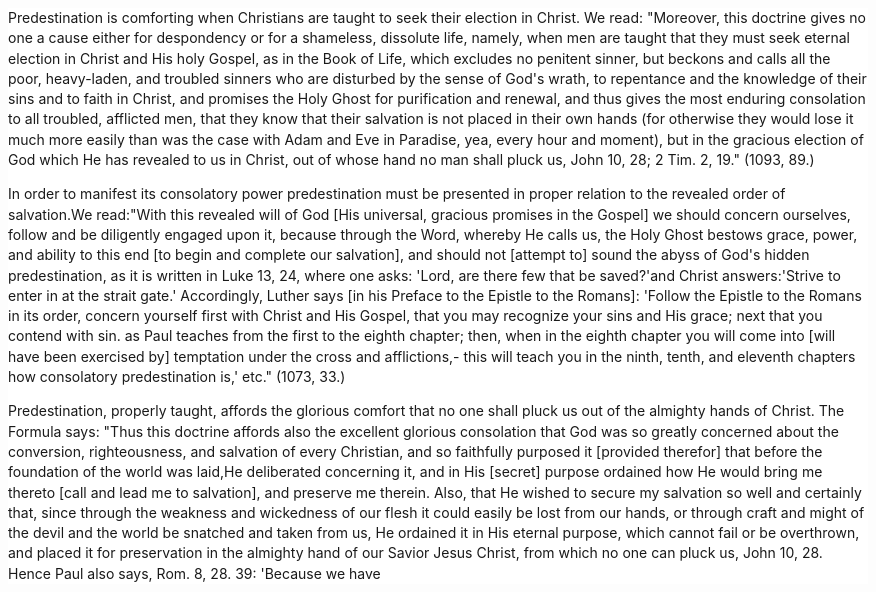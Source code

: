Predestination is comforting when Christians are
taught to seek their election in Christ. We read:
"Moreover, this doctrine gives no one a cause either for
despondency or for a shameless, dissolute life, namely,
when men are taught that they must seek eternal election
in Christ and His holy Gospel, as in the Book of
Life, which excludes no penitent sinner, but beckons
and calls all the poor, heavy-laden, and troubled sinners
who are disturbed by the sense of God's wrath, to
repentance and the knowledge of their sins and to faith
in Christ, and promises the Holy Ghost for purification
and renewal, and thus gives the most enduring consolation
to all troubled, afflicted men, that they know that
their salvation is not placed in their own hands (for otherwise
they would lose it much more easily than was the
case with Adam and Eve in Paradise, yea, every hour and
moment), but in the gracious election of God which He
has revealed to us in Christ, out of whose hand no man
shall pluck us, John 10, 28; 2 Tim. 2, 19." (1093, 89.)

In order to manifest its consolatory power predestination
must be presented in proper relation to the
revealed order of salvation.We read:"With this revealed
will of God [His universal, gracious promises in the
Gospel] we should concern ourselves, follow and be
diligently engaged upon it, because through the Word,
whereby He calls us, the Holy Ghost bestows grace,
power, and ability to this end [to begin and complete
our salvation], and should not [attempt to] sound the
abyss of God's hidden predestination, as it is written in
Luke 13, 24, where one asks: 'Lord, are there few that be
saved?'and Christ answers:'Strive to enter in at the strait
gate.' Accordingly, Luther says [in his Preface to the
Epistle to the Romans]: 'Follow the Epistle to the
Romans in its order, concern yourself first with Christ
and His Gospel, that you may recognize your sins and
His grace; next that you contend with sin. as Paul teaches
from the first to the eighth chapter; then, when in the
eighth chapter you will come into [will have been exercised
by] temptation under the cross and afflictions,-
this will teach you in the ninth, tenth, and eleventh
chapters how consolatory predestination is,' etc." (1073,
33.)

Predestination, properly taught, affords the glorious
comfort that no one shall pluck us out of the
almighty hands of Christ. The Formula says: "Thus this
doctrine affords also the excellent glorious consolation
that God was so greatly concerned about the conversion,
righteousness, and salvation of every Christian,
and so faithfully purposed it [provided therefor] that
before the foundation of the world was laid,He deliberated
concerning it, and in His [secret] purpose ordained
how He would bring me thereto [call and lead me to
salvation], and preserve me therein. Also, that He
wished to secure my salvation so well and certainly that,
since through the weakness and wickedness of our flesh
it could easily be lost from our hands, or through craft
and might of the devil and the world be snatched and
taken from us, He ordained it in His eternal purpose,
which cannot fail or be overthrown, and placed it for
preservation in the almighty hand of our Savior Jesus
Christ, from which no one can pluck us, John 10, 28.
Hence Paul also says, Rom. 8, 28. 39: 'Because we have